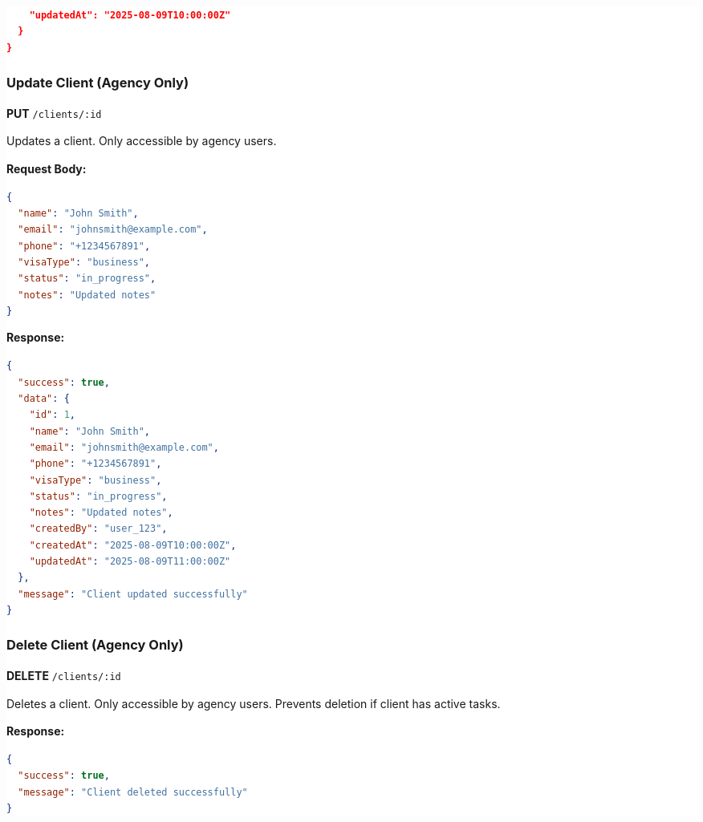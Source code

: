 ```json
    "updatedAt": "2025-08-09T10:00:00Z"
  }
}
```

### Update Client (Agency Only)

**PUT** `/clients/:id`

Updates a client. Only accessible by agency users.

**Request Body:**
```json
{
  "name": "John Smith",
  "email": "johnsmith@example.com",
  "phone": "+1234567891",
  "visaType": "business",
  "status": "in_progress",
  "notes": "Updated notes"
}
```

**Response:**
```json
{
  "success": true,
  "data": {
    "id": 1,
    "name": "John Smith",
    "email": "johnsmith@example.com",
    "phone": "+1234567891",
    "visaType": "business",
    "status": "in_progress",
    "notes": "Updated notes",
    "createdBy": "user_123",
    "createdAt": "2025-08-09T10:00:00Z",
    "updatedAt": "2025-08-09T11:00:00Z"
  },
  "message": "Client updated successfully"
}
```

### Delete Client (Agency Only)

**DELETE** `/clients/:id`

Deletes a client. Only accessible by agency users. Prevents deletion if client has active tasks.

**Response:**
```json
{
  "success": true,
  "message": "Client deleted successfully"
}
```
